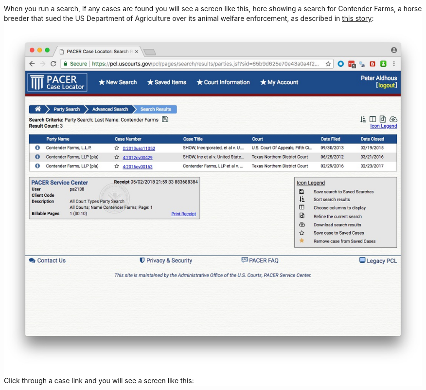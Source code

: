 When you run a search, if any cases are found you will see a screen like this, here showing a search for Contender Farms, a horse breeder that sued the US Department of Agriculture over its animal welfare enforcement, as described in [this story](https://www.buzzfeed.com/peteraldhous/usda-animal-welfare-redacted-documents):

![](img/nonprofits_people_3.jpg)

Click through a case link and you will see a screen like this:
